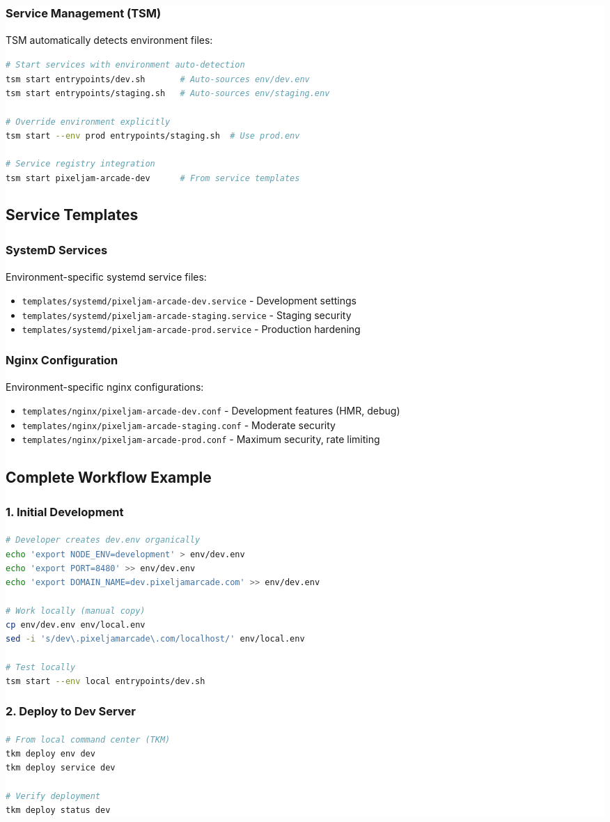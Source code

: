 ### Service Management (TSM)

TSM automatically detects environment files:

```bash
# Start services with environment auto-detection
tsm start entrypoints/dev.sh       # Auto-sources env/dev.env
tsm start entrypoints/staging.sh   # Auto-sources env/staging.env

# Override environment explicitly
tsm start --env prod entrypoints/staging.sh  # Use prod.env

# Service registry integration
tsm start pixeljam-arcade-dev      # From service templates
```

## Service Templates

### SystemD Services

Environment-specific systemd service files:
- `templates/systemd/pixeljam-arcade-dev.service` - Development settings
- `templates/systemd/pixeljam-arcade-staging.service` - Staging security
- `templates/systemd/pixeljam-arcade-prod.service` - Production hardening

### Nginx Configuration

Environment-specific nginx configurations:
- `templates/nginx/pixeljam-arcade-dev.conf` - Development features (HMR, debug)
- `templates/nginx/pixeljam-arcade-staging.conf` - Moderate security
- `templates/nginx/pixeljam-arcade-prod.conf` - Maximum security, rate limiting

## Complete Workflow Example

### 1. Initial Development
```bash
# Developer creates dev.env organically
echo 'export NODE_ENV=development' > env/dev.env
echo 'export PORT=8480' >> env/dev.env
echo 'export DOMAIN_NAME=dev.pixeljamarcade.com' >> env/dev.env

# Work locally (manual copy)
cp env/dev.env env/local.env
sed -i 's/dev\.pixeljamarcade\.com/localhost/' env/local.env

# Test locally
tsm start --env local entrypoints/dev.sh
```

### 2. Deploy to Dev Server
```bash
# From local command center (TKM)
tkm deploy env dev
tkm deploy service dev

# Verify deployment
tkm deploy status dev
```
